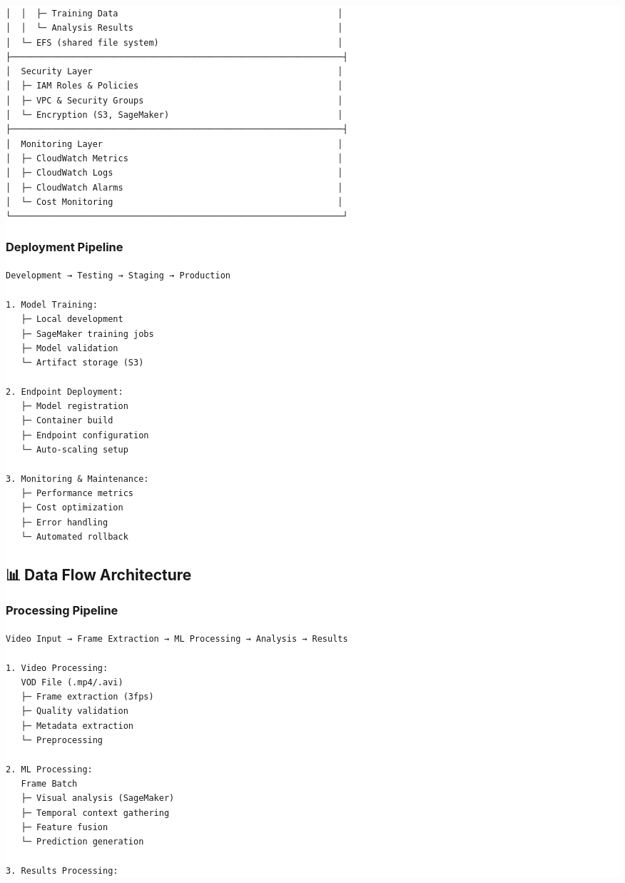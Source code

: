 ```
│  │  ├─ Training Data                                           │
│  │  └─ Analysis Results                                        │
│  └─ EFS (shared file system)                                   │
├─────────────────────────────────────────────────────────────────┤
│  Security Layer                                                │
│  ├─ IAM Roles & Policies                                       │
│  ├─ VPC & Security Groups                                      │
│  └─ Encryption (S3, SageMaker)                                 │
├─────────────────────────────────────────────────────────────────┤
│  Monitoring Layer                                              │
│  ├─ CloudWatch Metrics                                         │
│  ├─ CloudWatch Logs                                            │
│  ├─ CloudWatch Alarms                                          │
│  └─ Cost Monitoring                                            │
└─────────────────────────────────────────────────────────────────┘
```

### Deployment Pipeline

```
Development → Testing → Staging → Production

1. Model Training:
   ├─ Local development
   ├─ SageMaker training jobs
   ├─ Model validation
   └─ Artifact storage (S3)

2. Endpoint Deployment:
   ├─ Model registration
   ├─ Container build
   ├─ Endpoint configuration
   └─ Auto-scaling setup

3. Monitoring & Maintenance:
   ├─ Performance metrics
   ├─ Cost optimization
   ├─ Error handling
   └─ Automated rollback
```

## 📊 **Data Flow Architecture**

### Processing Pipeline

```
Video Input → Frame Extraction → ML Processing → Analysis → Results

1. Video Processing:
   VOD File (.mp4/.avi)
   ├─ Frame extraction (3fps)
   ├─ Quality validation
   ├─ Metadata extraction
   └─ Preprocessing

2. ML Processing:
   Frame Batch
   ├─ Visual analysis (SageMaker)
   ├─ Temporal context gathering
   ├─ Feature fusion
   └─ Prediction generation

3. Results Processing:
```